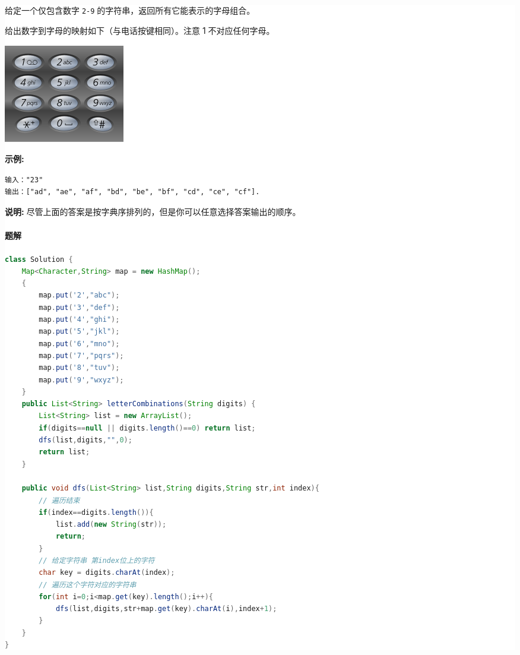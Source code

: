 给定一个仅包含数字 `2-9` 的字符串，返回所有它能表示的字母组合。

给出数字到字母的映射如下（与电话按键相同）。注意 1 不对应任何字母。

![](images/question_17.png)

**示例:**

```
输入："23"
输出：["ad", "ae", "af", "bd", "be", "bf", "cd", "ce", "cf"].
```

**说明:**
尽管上面的答案是按字典序排列的，但是你可以任意选择答案输出的顺序。

#### 题解

```java
class Solution {
    Map<Character,String> map = new HashMap();
    {
        map.put('2',"abc");
        map.put('3',"def");
        map.put('4',"ghi");
        map.put('5',"jkl");
        map.put('6',"mno");
        map.put('7',"pqrs");
        map.put('8',"tuv");
        map.put('9',"wxyz");
    }
    public List<String> letterCombinations(String digits) {
        List<String> list = new ArrayList();
        if(digits==null || digits.length()==0) return list;
        dfs(list,digits,"",0);
        return list;
    }
    
    public void dfs(List<String> list,String digits,String str,int index){
        // 遍历结束
        if(index==digits.length()){
            list.add(new String(str));
            return;
        }
        // 给定字符串 第index位上的字符
        char key = digits.charAt(index);
        // 遍历这个字符对应的字符串
        for(int i=0;i<map.get(key).length();i++){
            dfs(list,digits,str+map.get(key).charAt(i),index+1);
        }
    }
}
```
